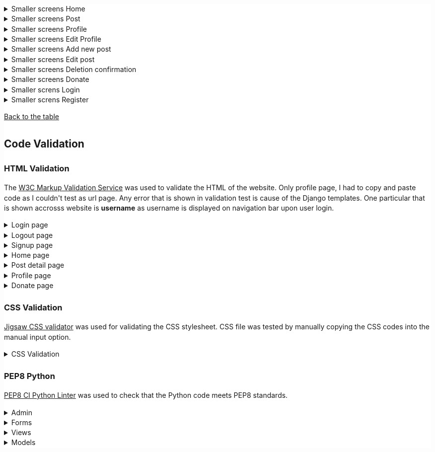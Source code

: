 #  

<details><summary>Smaller screens Home</summary></details>
<details><summary>Smaller screens Post</summary></details>
<details><summary>Smaller screens Profile</summary></details>
<details><summary>Smaller screens Edit Profile</summary></details>
<details><summary>Smaller screens Add new post</summary></details>
<details><summary>Smaller screens Edit post</summary></details>
<details><summary>Smaller screens Deletion confirmation</summary></details>
<details><summary>Smaller screens Donate</summary></details>
<details><summary>Smaller screns Login</summary></details>
<details><summary>Smaller screns Register</summary></details>  


[Back to the table](#table-of-contents)

## Code Validation

### HTML Validation
The [W3C Markup Validation Service](https://validator.w3.org/) was used to validate the HTML of the website.
Only profile page, I had to copy and paste code as I couldn't test as url page. Any error that is shown in validation test is cause of the Django templates. One particular that is shown accrosss website is **username** as username is displayed on navigation bar upon user login.

<details><summary>Login page</summary></details>

<details><summary>Logout page</summary></details>

<details><summary>Signup page</summary></details>

<details><summary>Home page</summary></details>

<details><summary>Post detail page</summary></details>

<details><summary>Profile page</summary></details>

<details><summary>Donate page</summary></details>

### CSS Validation 
[Jigsaw CSS validator](https://jigsaw.w3.org/css-validator/) was used for validating the CSS stylesheet. CSS file was tested by manually copying the CSS codes into the manual input option.

<details><summary>CSS Validation</summary></details>  

### PEP8 Python
[PEP8 CI Python Linter](https://pep8ci.herokuapp.com/) was used to check that the Python code meets PEP8 standards.

<details><summary>Admin</summary></details>

<details><summary>Forms</summary></details>

<details><summary>Views</summary></details>

<details><summary>Models</summary></details>
